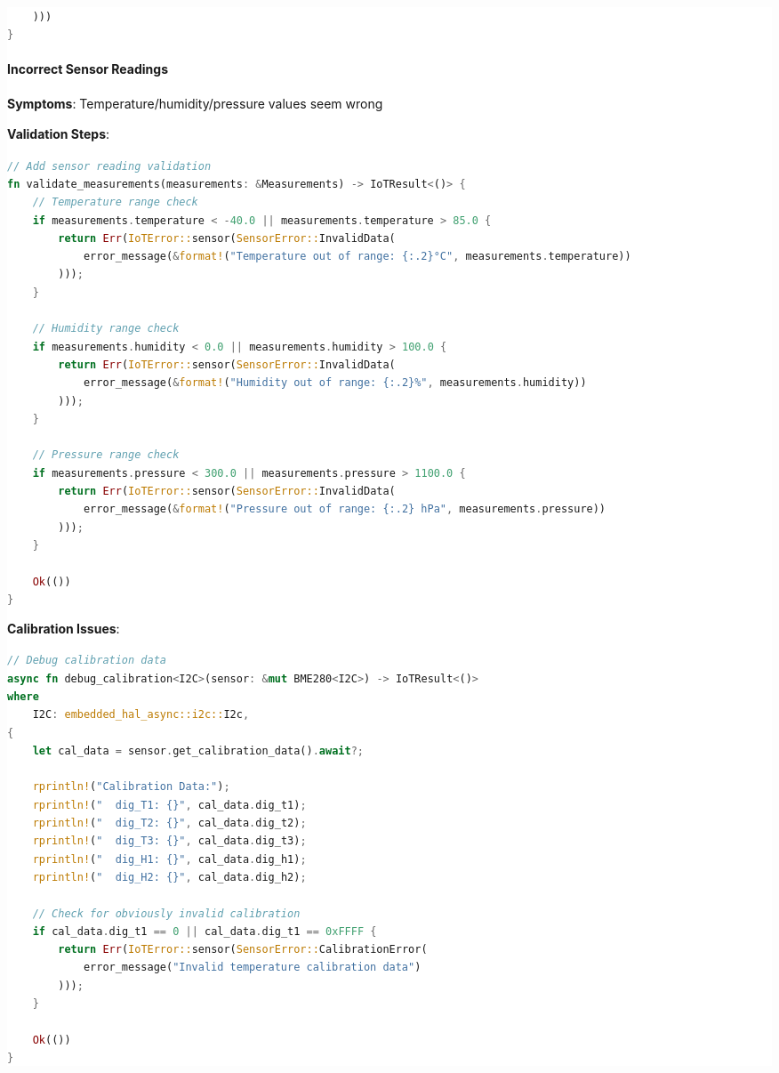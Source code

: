 ```rust
    )))
}
```

#### Incorrect Sensor Readings
**Symptoms**: Temperature/humidity/pressure values seem wrong

**Validation Steps**:
```rust
// Add sensor reading validation
fn validate_measurements(measurements: &Measurements) -> IoTResult<()> {
    // Temperature range check
    if measurements.temperature < -40.0 || measurements.temperature > 85.0 {
        return Err(IoTError::sensor(SensorError::InvalidData(
            error_message(&format!("Temperature out of range: {:.2}°C", measurements.temperature))
        )));
    }
    
    // Humidity range check  
    if measurements.humidity < 0.0 || measurements.humidity > 100.0 {
        return Err(IoTError::sensor(SensorError::InvalidData(
            error_message(&format!("Humidity out of range: {:.2}%", measurements.humidity))
        )));
    }
    
    // Pressure range check
    if measurements.pressure < 300.0 || measurements.pressure > 1100.0 {
        return Err(IoTError::sensor(SensorError::InvalidData(
            error_message(&format!("Pressure out of range: {:.2} hPa", measurements.pressure))
        )));
    }
    
    Ok(())
}
```

**Calibration Issues**:
```rust
// Debug calibration data
async fn debug_calibration<I2C>(sensor: &mut BME280<I2C>) -> IoTResult<()>
where
    I2C: embedded_hal_async::i2c::I2c,
{
    let cal_data = sensor.get_calibration_data().await?;
    
    rprintln!("Calibration Data:");
    rprintln!("  dig_T1: {}", cal_data.dig_t1);
    rprintln!("  dig_T2: {}", cal_data.dig_t2);
    rprintln!("  dig_T3: {}", cal_data.dig_t3);
    rprintln!("  dig_H1: {}", cal_data.dig_h1);
    rprintln!("  dig_H2: {}", cal_data.dig_h2);
    
    // Check for obviously invalid calibration
    if cal_data.dig_t1 == 0 || cal_data.dig_t1 == 0xFFFF {
        return Err(IoTError::sensor(SensorError::CalibrationError(
            error_message("Invalid temperature calibration data")
        )));
    }
    
    Ok(())
}
```
